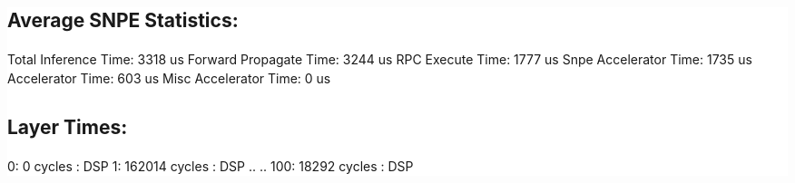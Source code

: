 Average SNPE Statistics:
------------------------------
Total Inference Time: 3318 us
Forward Propagate Time: 3244 us
RPC Execute Time: 1777 us
Snpe Accelerator Time: 1735 us
Accelerator Time: 603 us
Misc Accelerator Time: 0 us

Layer Times: 
---------------
0: 0 cycles : DSP
1: 162014 cycles : DSP
..
..
100: 18292 cycles : DSP
```
